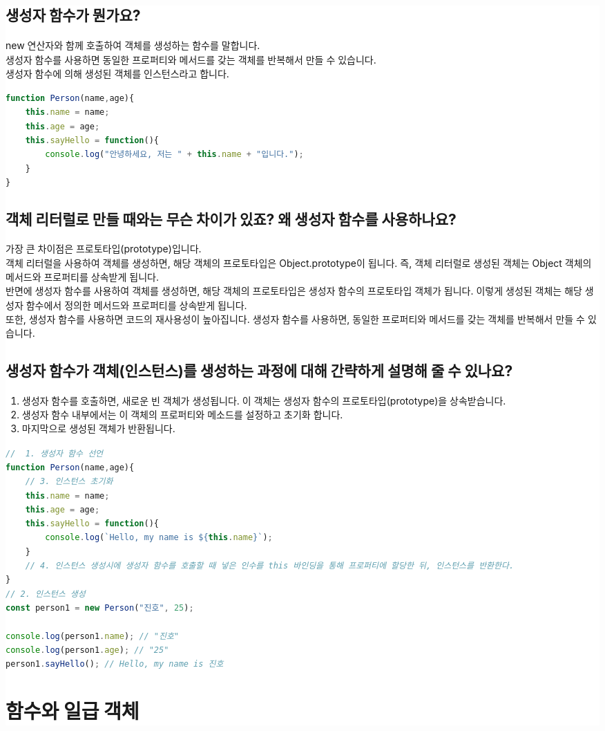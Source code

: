 ## 생성자 함수가 뭔가요?
new 연산자와 함께 호출하여 객체를 생성하는 함수를 말합니다.  
생성자 함수를 사용하면 동일한 프로퍼티와 메서드를 갖는 객체를 반복해서 만들 수 있습니다.  
생성자 함수에 의해 생성된 객체를 인스턴스라고 합니다.  

```js
function Person(name,age){
    this.name = name;
    this.age = age;
    this.sayHello = function(){
        console.log("안녕하세요, 저는 " + this.name + "입니다.");
    }
}
```

## 객체 리터럴로 만들 때와는 무슨 차이가 있죠? 왜 생성자 함수를 사용하나요?
가장 큰 차이점은 프로토타입(prototype)입니다.  
객체 리터럴을 사용하여 객체를 생성하면, 해당 객체의 프로토타입은 Object.prototype이 됩니다. 즉, 객체 리터럴로 생성된 객체는 Object 객체의 메서드와 프로퍼티를 상속받게 됩니다.   
반면에 생성자 함수를 사용하여 객체를 생성하면, 해당 객체의 프로토타입은 생성자 함수의 프로토타입 객체가 됩니다. 이렇게 생성된 객체는 해당 생성자 함수에서 정의한 메서드와 프로퍼티를 상속받게 됩니다.  
또한, 생성자 함수를 사용하면 코드의 재사용성이 높아집니다. 생성자 함수를 사용하면, 동일한 프로퍼티와 메서드를 갖는 객체를 반복해서 만들 수 있습니다.

## 생성자 함수가 객체(인스턴스)를 생성하는 과정에 대해 간략하게 설명해 줄 수 있나요?

1. 생성자 함수를 호출하면, 새로운 빈 객체가 생성됩니다. 이 객체는 생성자 함수의 프로토타입(prototype)을 상속받습니다.
2. 생성자 함수 내부에서는 이 객체의 프로퍼티와 메소드를 설정하고 초기화 합니다. 
3. 마지막으로 생성된 객체가 반환됩니다.

```js
//  1. 생성자 함수 선언
function Person(name,age){
    // 3. 인스턴스 초기화
    this.name = name;
    this.age = age;
    this.sayHello = function(){
        console.log(`Hello, my name is ${this.name}`);
    }
    // 4. 인스턴스 생성시에 생성자 함수를 호출할 때 넣은 인수를 this 바인딩을 통해 프로퍼티에 할당한 뒤, 인스턴스를 반환한다.
}
// 2. 인스턴스 생성
const person1 = new Person("진호", 25);

console.log(person1.name); // "진호"
console.log(person1.age); // "25"
person1.sayHello(); // Hello, my name is 진호
```

# 함수와 일급 객체
